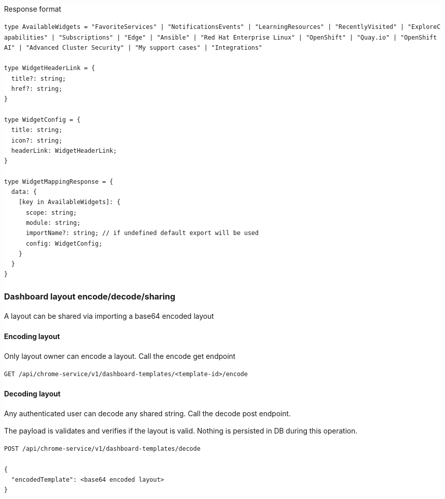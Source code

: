 Response format

```TS
type AvailableWidgets = "FavoriteServices" | "NotificationsEvents" | "LearningResources" | "RecentlyVisited" | "ExploreCapabilities" | "Subscriptions" | "Edge" | "Ansible" | "Red Hat Enterprise Linux" | "OpenShift" | "Quay.io" | "OpenShift AI" | "Advanced Cluster Security" | "My support cases" | "Integrations"

type WidgetHeaderLink = {
  title?: string;
  href?: string;
}

type WidgetConfig = {
  title: string;
  icon?: string;
  headerLink: WidgetHeaderLink;
}

type WidgetMappingResponse = {
  data: {
    [key in AvailableWidgets]: {
      scope: string;
      module: string;
      importName?: string; // if undefined default export will be used
      config: WidgetConfig;
    }
  }
}

```

### Dashboard layout encode/decode/sharing

A layout can be shared via importing a base64 encoded layout

#### Encoding layout

Only layout owner can encode a layout. Call the encode get endpoint

```
GET /api/chrome-service/v1/dashboard-templates/<template-id>/encode
```

#### Decoding layout

Any authenticated user can decode any shared string. Call the decode post endpoint.

The payload is validates and verifies if the layout is valid. Nothing is persisted in DB during this operation.

```
POST /api/chrome-service/v1/dashboard-templates/decode

{
  "encodedTemplate": <base64 encoded layout>
}
```
